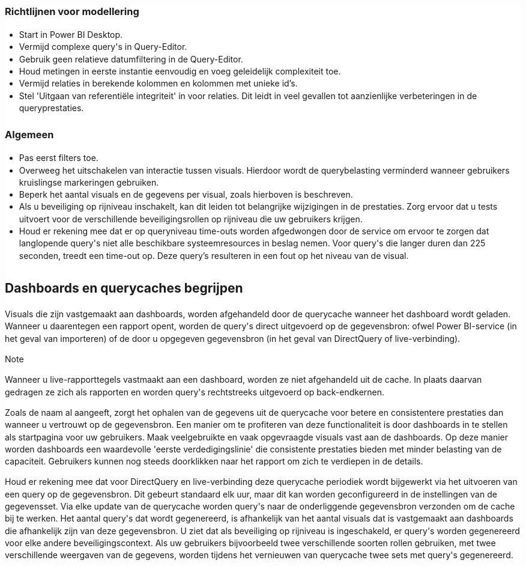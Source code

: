 ### <a name="modelling-guidance"></a>Richtlijnen voor modellering 
- Start in Power BI Desktop. 
- Vermijd complexe query's in Query-Editor. 
- Gebruik geen relatieve datumfiltering in de Query-Editor.  
- Houd metingen in eerste instantie eenvoudig en voeg geleidelijk complexiteit toe. 
- Vermijd relaties in berekende kolommen en kolommen met unieke id’s. 
- Stel 'Uitgaan van referentiële integriteit' in voor relaties. Dit leidt in veel gevallen tot aanzienlijke verbeteringen in de queryprestaties.  

### <a name="general"></a>Algemeen 
- Pas eerst filters toe. 
- Overweeg het uitschakelen van interactie tussen visuals. Hierdoor wordt de querybelasting verminderd wanneer gebruikers kruislingse markeringen gebruiken. 
- Beperk het aantal visuals en de gegevens per visual, zoals hierboven is beschreven. 
- Als u beveiliging op rijniveau inschakelt, kan dit leiden tot belangrijke wijzigingen in de prestaties. Zorg ervoor dat u tests uitvoert voor de verschillende beveiligingsrollen op rijniveau die uw gebruikers krijgen. 
- Houd er rekening mee dat er op queryniveau time-outs worden afgedwongen door de service om ervoor te zorgen dat langlopende query's niet alle beschikbare systeemresources in beslag nemen. Voor query's die langer duren dan 225 seconden, treedt een time-out op. Deze query’s resulteren in een fout op het niveau van de visual. 

## <a name="understanding-dashboards-and-query-caches"></a>Dashboards en querycaches begrijpen 
Visuals die zijn vastgemaakt aan dashboards, worden afgehandeld door de querycache wanneer het dashboard wordt geladen. Wanneer u daarentegen een rapport opent, worden de query's direct uitgevoerd op de gegevensbron: ofwel Power BI-service (in het geval van importeren) of de door u opgegeven gegevensbron (in het geval van DirectQuery of live-verbinding).  
 
> [!NOTE]
> Wanneer u live-rapporttegels vastmaakt aan een dashboard, worden ze niet afgehandeld uit de cache. In plaats daarvan gedragen ze zich als rapporten en worden query's rechtstreeks uitgevoerd op back-endkernen. 
 

Zoals de naam al aangeeft, zorgt het ophalen van de gegevens uit de querycache voor betere en consistentere prestaties dan wanneer u vertrouwt op de gegevensbron. Een manier om te profiteren van deze functionaliteit is door dashboards in te stellen als startpagina voor uw gebruikers. Maak veelgebruikte en vaak opgevraagde visuals vast aan de dashboards. Op deze manier worden dashboards een waardevolle 'eerste verdedigingslinie' die consistente prestaties bieden met minder belasting van de capaciteit. Gebruikers kunnen nog steeds doorklikken naar het rapport om zich te verdiepen in de details.  
 

Houd er rekening mee dat voor DirectQuery en live-verbinding deze querycache periodiek wordt bijgewerkt via het uitvoeren van een query op de gegevensbron. Dit gebeurt standaard elk uur, maar dit kan worden geconfigureerd in de instellingen van de gegevensset. Via elke update van de querycache worden query's naar de onderliggende gegevensbron verzonden om de cache bij te werken. Het aantal query's dat wordt gegenereerd, is afhankelijk van het aantal visuals dat is vastgemaakt aan dashboards die afhankelijk zijn van deze gegevensbron. U ziet dat als beveiliging op rijniveau is ingeschakeld, er query's worden gegenereerd voor elke andere beveiligingscontext. Als uw gebruikers bijvoorbeeld twee verschillende soorten rollen gebruiken, met twee verschillende weergaven van de gegevens, worden tijdens het vernieuwen van querycache twee sets met query's gegenereerd. 
 